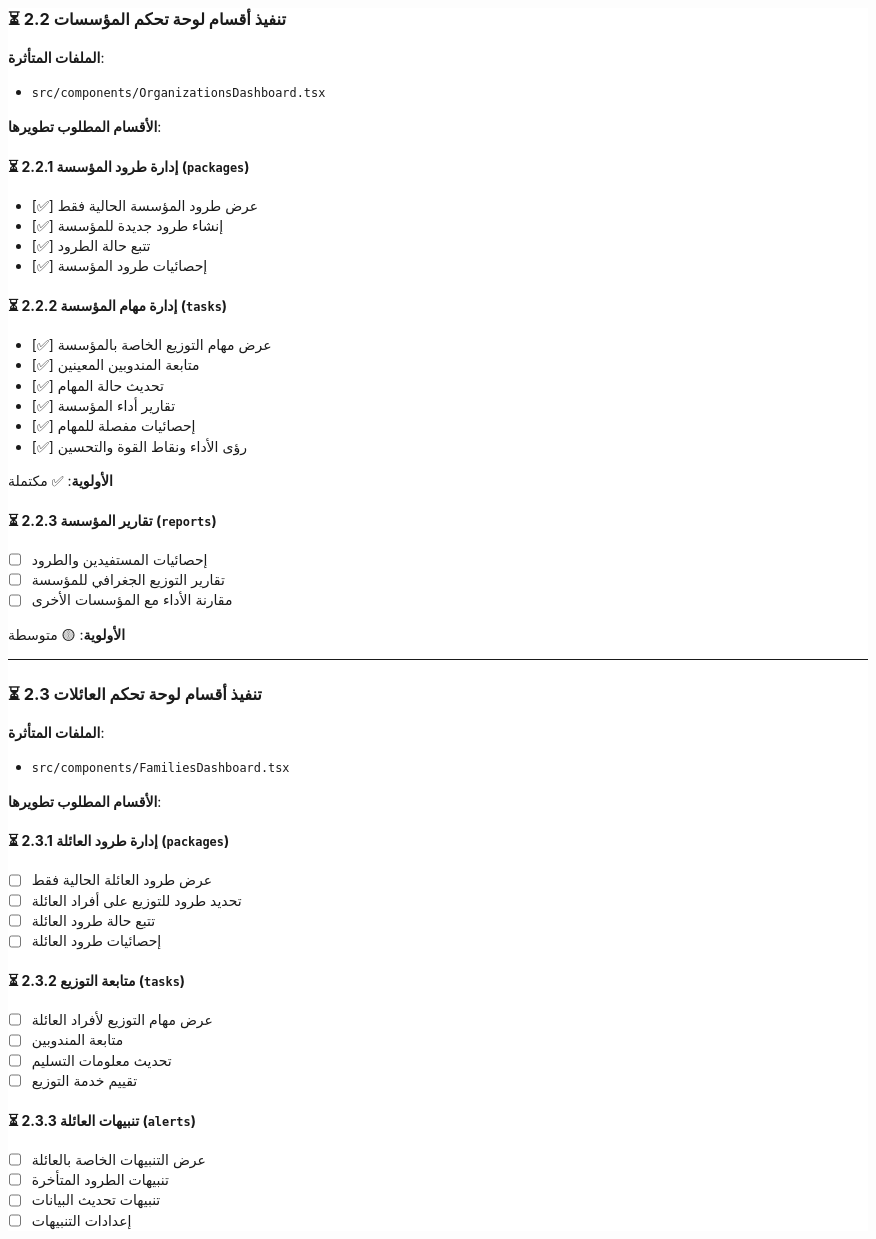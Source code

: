 
### ⏳ 2.2 تنفيذ أقسام لوحة تحكم المؤسسات

**الملفات المتأثرة**:
- `src/components/OrganizationsDashboard.tsx`

**الأقسام المطلوب تطويرها**:

#### ⏳ 2.2.1 إدارة طرود المؤسسة (`packages`)
- [✅] عرض طرود المؤسسة الحالية فقط
- [✅] إنشاء طرود جديدة للمؤسسة
- [✅] تتبع حالة الطرود
- [✅] إحصائيات طرود المؤسسة

#### ⏳ 2.2.2 إدارة مهام المؤسسة (`tasks`)
- [✅] عرض مهام التوزيع الخاصة بالمؤسسة
- [✅] متابعة المندوبين المعينين
- [✅] تحديث حالة المهام
- [✅] تقارير أداء المؤسسة
- [✅] إحصائيات مفصلة للمهام
- [✅] رؤى الأداء ونقاط القوة والتحسين

**الأولوية**: ✅ مكتملة

#### ⏳ 2.2.3 تقارير المؤسسة (`reports`)
 
- [ ] إحصائيات المستفيدين والطرود
- [ ] تقارير التوزيع الجغرافي للمؤسسة
- [ ] مقارنة الأداء مع المؤسسات الأخرى

**الأولوية**: 🟡 متوسطة

---

### ⏳ 2.3 تنفيذ أقسام لوحة تحكم العائلات

**الملفات المتأثرة**:
- `src/components/FamiliesDashboard.tsx`

**الأقسام المطلوب تطويرها**:

#### ⏳ 2.3.1 إدارة طرود العائلة (`packages`)
- [ ] عرض طرود العائلة الحالية فقط
- [ ] تحديد طرود للتوزيع على أفراد العائلة
- [ ] تتبع حالة طرود العائلة
- [ ] إحصائيات طرود العائلة

#### ⏳ 2.3.2 متابعة التوزيع (`tasks`)
- [ ] عرض مهام التوزيع لأفراد العائلة
- [ ] متابعة المندوبين
- [ ] تحديث معلومات التسليم
- [ ] تقييم خدمة التوزيع

#### ⏳ 2.3.3 تنبيهات العائلة (`alerts`)
- [ ] عرض التنبيهات الخاصة بالعائلة
- [ ] تنبيهات الطرود المتأخرة
- [ ] تنبيهات تحديث البيانات
- [ ] إعدادات التنبيهات

